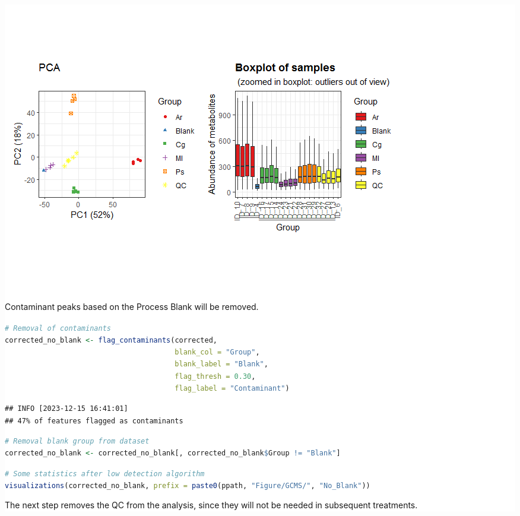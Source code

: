 ![](GCMS_Arajuno_Stem_Bark_files/figure-gfm/unnamed-chunk-11-1.png)

Contaminant peaks based on the Process Blank will be removed.

``` r
# Removal of contaminants
corrected_no_blank <- flag_contaminants(corrected,
                                        blank_col = "Group",
                                        blank_label = "Blank",
                                        flag_thresh = 0.30,
                                        flag_label = "Contaminant")
```

    ## INFO [2023-12-15 16:41:01] 
    ## 47% of features flagged as contaminants

``` r
# Removal blank group from dataset
corrected_no_blank <- corrected_no_blank[, corrected_no_blank$Group != "Blank"]
```

``` r
# Some statistics after low detection algorithm
visualizations(corrected_no_blank, prefix = paste0(ppath, "Figure/GCMS/", "No_Blank"))
```

The next step removes the QC from the analysis, since they will not be
needed in subsequent treatments.
